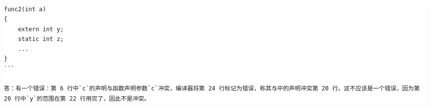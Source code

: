     func2(int a)
    {
        extern int y;
        static int z;
        ...
    }
    ```

    答：有一个错误：第 6 行中`c`的声明与函数声明参数`c`冲突，编译器将第 24 行标记为错误，称其与中的声明冲突第 20 行。这不应该是一个错误，因为第 20 行中`y`的范围在第 22 行用完了，因此不是冲突。



 